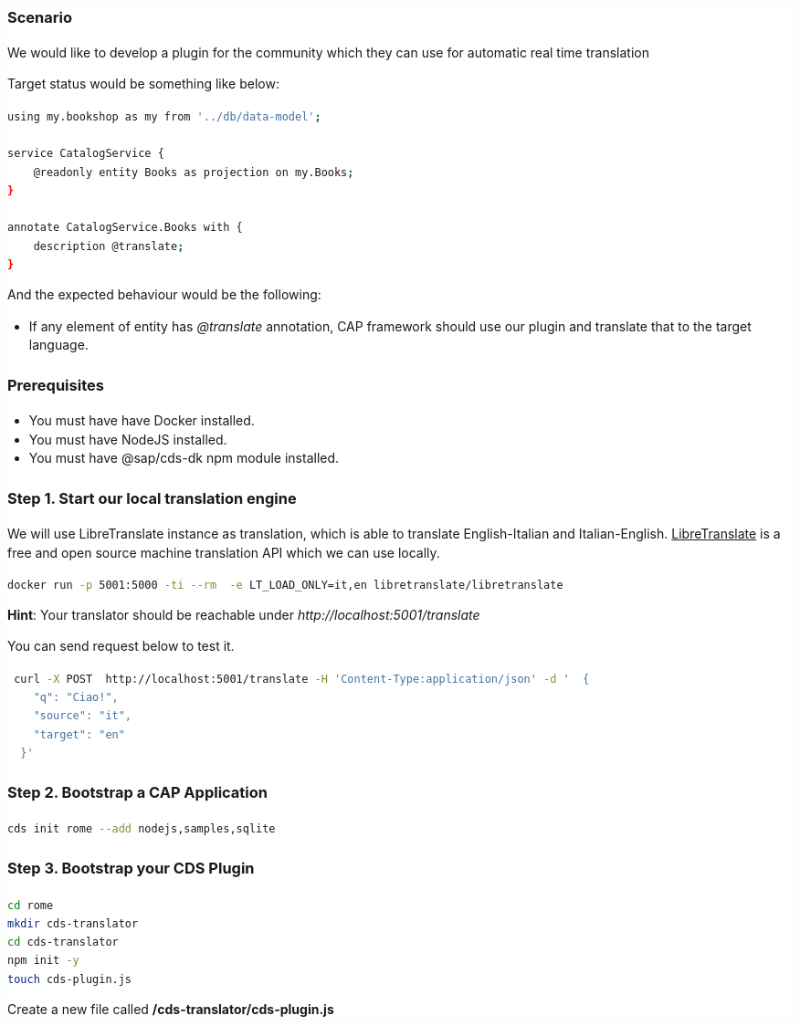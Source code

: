 ### Scenario
We would like to develop a plugin for the community which they can use for automatic real time translation 

Target status would be something like below:

```sh
using my.bookshop as my from '../db/data-model';

service CatalogService {
    @readonly entity Books as projection on my.Books;
}

annotate CatalogService.Books with {
    description @translate;
}
```

And the expected behaviour would be the following:
 - If any element of entity has *@translate* annotation, CAP framework should use our plugin and translate that to the target language.

### Prerequisites
- You must have have Docker installed.
- You must have NodeJS installed.
- You must have @sap/cds-dk npm module installed.

### Step 1. Start our local translation engine 

We will use LibreTranslate instance as translation, which is able to translate English-Italian and Italian-English.
[LibreTranslate](https://libretranslate.com/) is a free and open source machine translation API which we can use locally.

```sh
docker run -p 5001:5000 -ti --rm  -e LT_LOAD_ONLY=it,en libretranslate/libretranslate
```
**Hint**: Your translator should be reachable under *http://localhost:5001/translate*

You can send request below to test it.

```sh
 curl -X POST  http://localhost:5001/translate -H 'Content-Type:application/json' -d '  {
    "q": "Ciao!",
    "source": "it",
    "target": "en"
  }'
```

### Step 2. Bootstrap a CAP Application

```sh
cds init rome --add nodejs,samples,sqlite
```
### Step 3. Bootstrap your CDS Plugin 
```sh
cd rome 
mkdir cds-translator 
cd cds-translator 
npm init -y
touch cds-plugin.js
```
Create a new file called **/cds-translator/cds-plugin.js**
